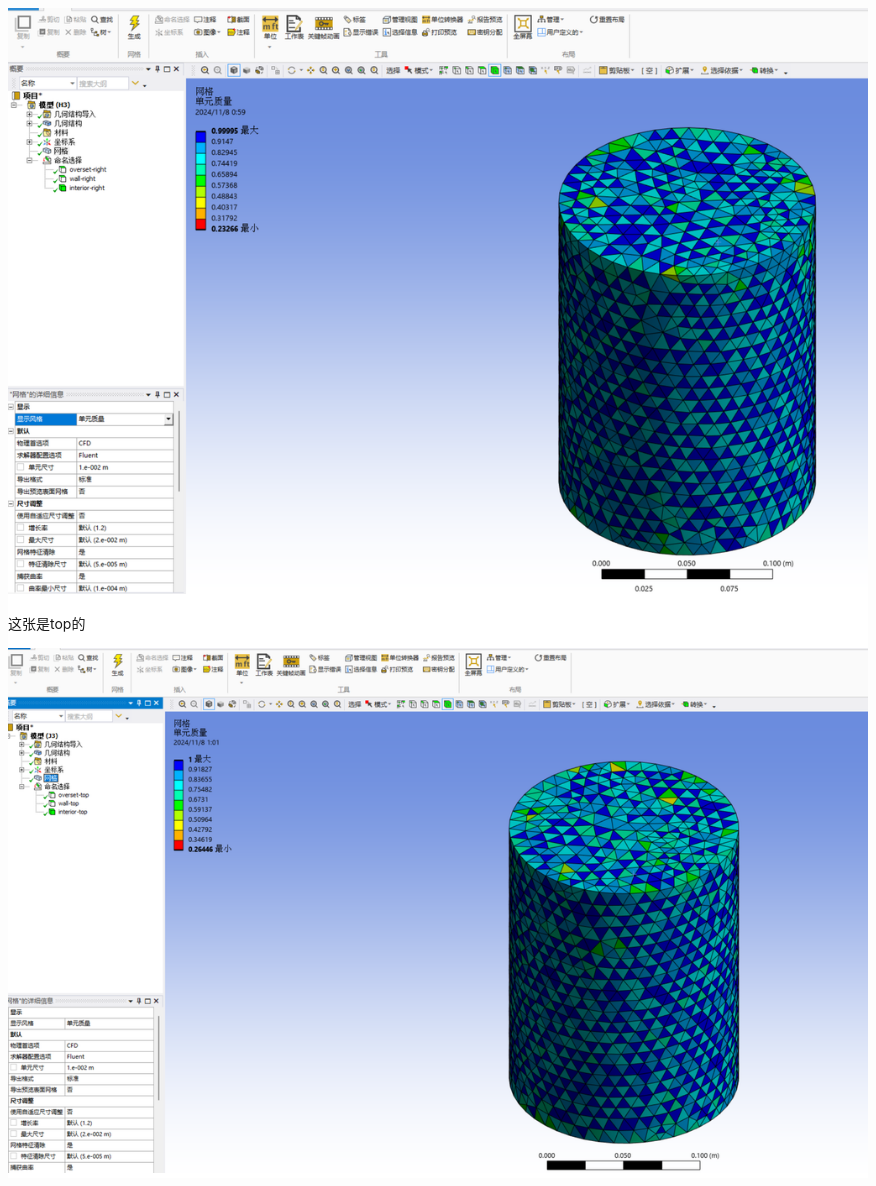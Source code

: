 ![image-20241108010006817](assets/image-20241108010006817.png)

这张是top的

![image-20241108010201232](assets/image-20241108010201232.png)
